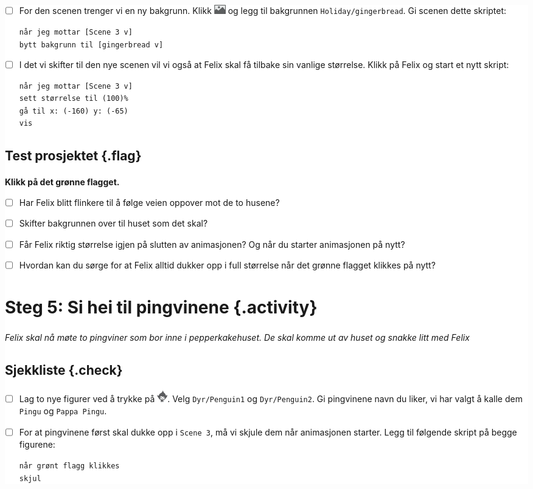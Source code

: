 - [ ] For den scenen trenger vi en ny bakgrunn. Klikk
  ![velg en ferdig bakgrunn](../bilder/velg-bakgrunn.png) og legg
  til bakgrunnen `Holiday/gingerbread`. Gi scenen dette skriptet:

  ```blocks
  når jeg mottar [Scene 3 v]
  bytt bakgrunn til [gingerbread v]
  ```

- [ ] I det vi skifter til den nye scenen vil vi også at Felix skal få
  tilbake sin vanlige størrelse. Klikk på Felix og start et nytt
  skript:

  ```blocks
  når jeg mottar [Scene 3 v]
  sett størrelse til (100)%
  gå til x: (-160) y: (-65)
  vis
  ```

## Test prosjektet {.flag}

__Klikk på det grønne flagget.__

- [ ] Har Felix blitt flinkere til å følge veien oppover mot de to husene?

- [ ] Skifter bakgrunnen over til huset som det skal?

- [ ] Får Felix riktig størrelse igjen på slutten av animasjonen? Og når
  du starter animasjonen på nytt?

- [ ] Hvordan kan du sørge for at Felix alltid dukker opp i full størrelse
  når det grønne flagget klikkes på nytt?

# Steg 5: Si hei til pingvinene {.activity}

*Felix skal nå møte to pingviner som bor inne i pepperkakehuset. De
 skal komme ut av huset og snakke litt med Felix*

## Sjekkliste {.check}

- [ ] Lag to nye figurer ved å trykke på
  ![velg figur fra biblioteket](../bilder/hent-fra-bibliotek.png). Velg
  `Dyr/Penguin1` og `Dyr/Penguin2`. Gi pingvinene navn du liker, vi
  har valgt å kalle dem `Pingu` og `Pappa Pingu`.

- [ ] For at pingvinene først skal dukke opp i `Scene 3`, må vi skjule dem
  når animasjonen starter. Legg til følgende skript på begge figurene:

  ```blocks
  når grønt flagg klikkes
  skjul
  ```
